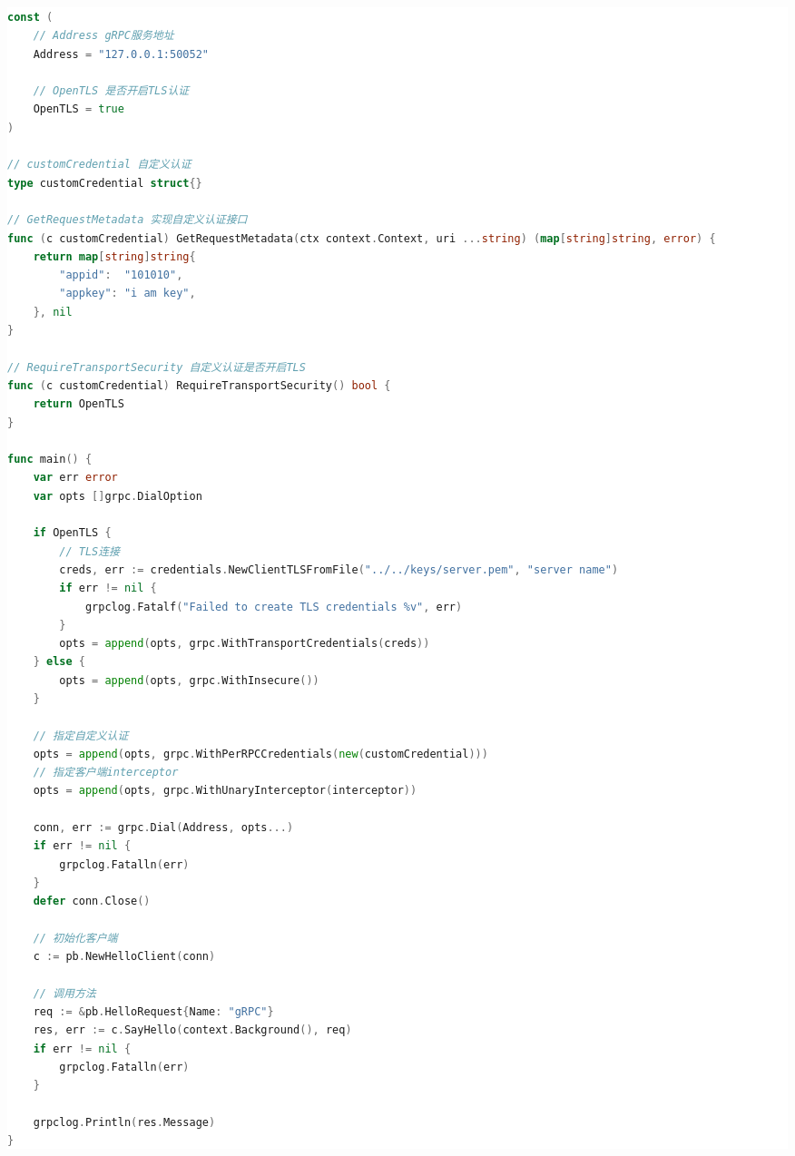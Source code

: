 ```go
const (
    // Address gRPC服务地址
    Address = "127.0.0.1:50052"

    // OpenTLS 是否开启TLS认证
    OpenTLS = true
)

// customCredential 自定义认证
type customCredential struct{}

// GetRequestMetadata 实现自定义认证接口
func (c customCredential) GetRequestMetadata(ctx context.Context, uri ...string) (map[string]string, error) {
    return map[string]string{
        "appid":  "101010",
        "appkey": "i am key",
    }, nil
}

// RequireTransportSecurity 自定义认证是否开启TLS
func (c customCredential) RequireTransportSecurity() bool {
    return OpenTLS
}

func main() {
    var err error
    var opts []grpc.DialOption

    if OpenTLS {
        // TLS连接
        creds, err := credentials.NewClientTLSFromFile("../../keys/server.pem", "server name")
        if err != nil {
            grpclog.Fatalf("Failed to create TLS credentials %v", err)
        }
        opts = append(opts, grpc.WithTransportCredentials(creds))
    } else {
        opts = append(opts, grpc.WithInsecure())
    }

    // 指定自定义认证
    opts = append(opts, grpc.WithPerRPCCredentials(new(customCredential)))
    // 指定客户端interceptor
    opts = append(opts, grpc.WithUnaryInterceptor(interceptor))

    conn, err := grpc.Dial(Address, opts...)
    if err != nil {
        grpclog.Fatalln(err)
    }
    defer conn.Close()

    // 初始化客户端
    c := pb.NewHelloClient(conn)

    // 调用方法
    req := &pb.HelloRequest{Name: "gRPC"}
    res, err := c.SayHello(context.Background(), req)
    if err != nil {
        grpclog.Fatalln(err)
    }

    grpclog.Println(res.Message)
}
```